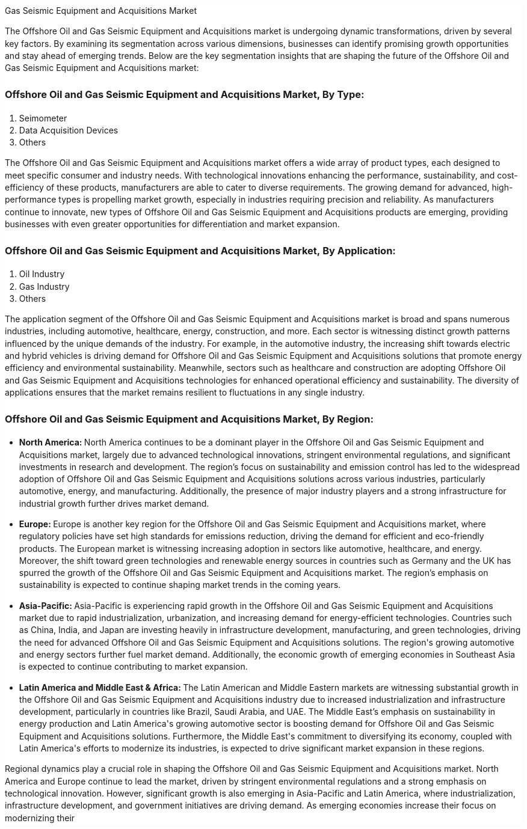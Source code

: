 Gas Seismic Equipment and Acquisitions Market</h2><p>The Offshore Oil and Gas Seismic Equipment and Acquisitions market is undergoing dynamic transformations, driven by several key factors. By examining its segmentation across various dimensions, businesses can identify promising growth opportunities and stay ahead of emerging trends. Below are the key segmentation insights that are shaping the future of the Offshore Oil and Gas Seismic Equipment and Acquisitions market:</p><h3><strong>Offshore Oil and Gas Seismic Equipment and Acquisitions Market, By Type:<br /></strong></h3><ol><li>Seimometer<li> Data Acquisition Devices<li> Others</li></ol><p>The Offshore Oil and Gas Seismic Equipment and Acquisitions market offers a wide array of product types, each designed to meet specific consumer and industry needs. With technological innovations enhancing the performance, sustainability, and cost-efficiency of these products, manufacturers are able to cater to diverse requirements. The growing demand for advanced, high-performance types is propelling market growth, especially in industries requiring precision and reliability. As manufacturers continue to innovate, new types of Offshore Oil and Gas Seismic Equipment and Acquisitions products are emerging, providing businesses with even greater opportunities for differentiation and market expansion.</p><h3>Offshore Oil and Gas Seismic Equipment and Acquisitions Market,&nbsp;By Application:</h3><ol><li>Oil Industry<li> Gas Industry<li> Others</li></ol><p>The application segment of the Offshore Oil and Gas Seismic Equipment and Acquisitions market is broad and spans numerous industries, including automotive, healthcare, energy, construction, and more. Each sector is witnessing distinct growth patterns influenced by the unique demands of the industry. For example, in the automotive industry, the increasing shift towards electric and hybrid vehicles is driving demand for Offshore Oil and Gas Seismic Equipment and Acquisitions solutions that promote energy efficiency and environmental sustainability. Meanwhile, sectors such as healthcare and construction are adopting Offshore Oil and Gas Seismic Equipment and Acquisitions technologies for enhanced operational efficiency and sustainability. The diversity of applications ensures that the market remains resilient to fluctuations in any single industry.</p><h3>Offshore Oil and Gas Seismic Equipment and Acquisitions Market, By Region:</h3><ul><li><p><strong>North America:&nbsp;</strong>North America continues to be a dominant player in the Offshore Oil and Gas Seismic Equipment and Acquisitions market, largely due to advanced technological innovations, stringent environmental regulations, and significant investments in research and development. The region&rsquo;s focus on sustainability and emission control has led to the widespread adoption of Offshore Oil and Gas Seismic Equipment and Acquisitions solutions across various industries, particularly automotive, energy, and manufacturing. Additionally, the presence of major industry players and a strong infrastructure for industrial growth further drives market demand.</p></li><li><p><strong><strong>Europe:&nbsp;</strong></strong>Europe is another key region for the Offshore Oil and Gas Seismic Equipment and Acquisitions market, where regulatory policies have set high standards for emissions reduction, driving the demand for efficient and eco-friendly products. The European market is witnessing increasing adoption in sectors like automotive, healthcare, and energy. Moreover, the shift toward green technologies and renewable energy sources in countries such as Germany and the UK has spurred the growth of the Offshore Oil and Gas Seismic Equipment and Acquisitions market. The region&rsquo;s emphasis on sustainability is expected to continue shaping market trends in the coming years.</p></li><li><p><strong><strong>Asia-Pacific:&nbsp;</strong></strong>Asia-Pacific is experiencing rapid growth in the Offshore Oil and Gas Seismic Equipment and Acquisitions market due to rapid industrialization, urbanization, and increasing demand for energy-efficient technologies. Countries such as China, India, and Japan are investing heavily in infrastructure development, manufacturing, and green technologies, driving the need for advanced Offshore Oil and Gas Seismic Equipment and Acquisitions solutions. The region's growing automotive and energy sectors further fuel market demand. Additionally, the economic growth of emerging economies in Southeast Asia is expected to continue contributing to market expansion.</p></li><li><p><strong><strong>Latin America and Middle East &amp; Africa:&nbsp;</strong></strong>The Latin American and Middle Eastern markets are witnessing substantial growth in the Offshore Oil and Gas Seismic Equipment and Acquisitions industry due to increased industrialization and infrastructure development, particularly in countries like Brazil, Saudi Arabia, and UAE. The Middle East&rsquo;s emphasis on sustainability in energy production and Latin America's growing automotive sector is boosting demand for Offshore Oil and Gas Seismic Equipment and Acquisitions solutions. Furthermore, the Middle East's commitment to diversifying its economy, coupled with Latin America's efforts to modernize its industries, is expected to drive significant market expansion in these regions.</p></li></ul><p>Regional dynamics play a crucial role in shaping the Offshore Oil and Gas Seismic Equipment and Acquisitions market. North America and Europe continue to lead the market, driven by stringent environmental regulations and a strong emphasis on technological innovation. However, significant growth is also emerging in Asia-Pacific and Latin America, where industrialization, infrastructure development, and government initiatives are driving demand. As emerging economies increase their focus on modernizing their